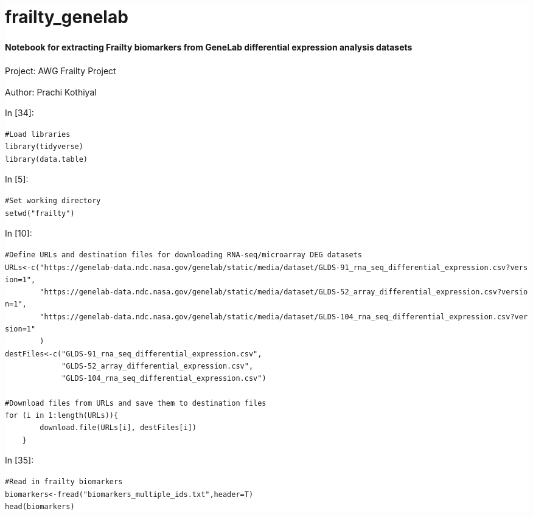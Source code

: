 # frailty\_genelab

#### Notebook for extracting Frailty biomarkers from GeneLab differential expression analysis datasets <a href="#notebook-for-extracting-frailty-biomarkers-from-genelab-differential-expression-analysis-datasets" id="notebook-for-extracting-frailty-biomarkers-from-genelab-differential-expression-analysis-datasets"></a>

Project: AWG Frailty Project

Author: Prachi Kothiyal

In \[34]:

```
#Load libraries
library(tidyverse)
library(data.table)
```

In \[5]:

```
#Set working directory
setwd("frailty")
```

In \[10]:

```
#Define URLs and destination files for downloading RNA-seq/microarray DEG datasets
URLs<-c("https://genelab-data.ndc.nasa.gov/genelab/static/media/dataset/GLDS-91_rna_seq_differential_expression.csv?version=1",
        "https://genelab-data.ndc.nasa.gov/genelab/static/media/dataset/GLDS-52_array_differential_expression.csv?version=1",
        "https://genelab-data.ndc.nasa.gov/genelab/static/media/dataset/GLDS-104_rna_seq_differential_expression.csv?version=1"
        )
destFiles<-c("GLDS-91_rna_seq_differential_expression.csv",
             "GLDS-52_array_differential_expression.csv",
             "GLDS-104_rna_seq_differential_expression.csv")

#Download files from URLs and save them to destination files
for (i in 1:length(URLs)){
        download.file(URLs[i], destFiles[i])
    }
```

In \[35]:

```
#Read in frailty biomarkers
biomarkers<-fread("biomarkers_multiple_ids.txt",header=T)
head(biomarkers)
```
